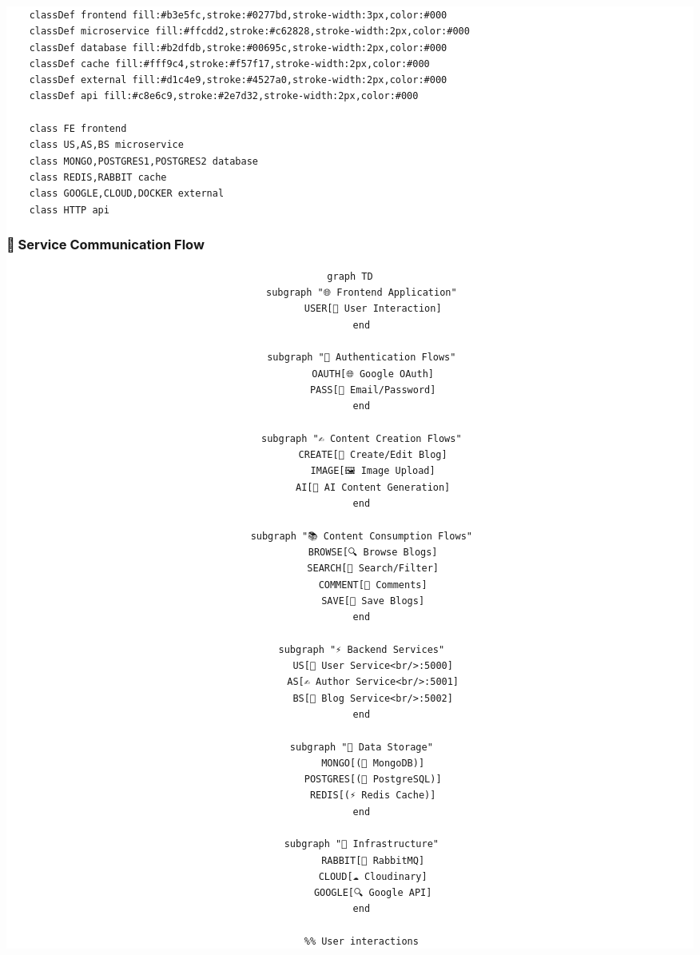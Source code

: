 ```mermaid
    classDef frontend fill:#b3e5fc,stroke:#0277bd,stroke-width:3px,color:#000
    classDef microservice fill:#ffcdd2,stroke:#c62828,stroke-width:2px,color:#000
    classDef database fill:#b2dfdb,stroke:#00695c,stroke-width:2px,color:#000
    classDef cache fill:#fff9c4,stroke:#f57f17,stroke-width:2px,color:#000
    classDef external fill:#d1c4e9,stroke:#4527a0,stroke-width:2px,color:#000
    classDef api fill:#c8e6c9,stroke:#2e7d32,stroke-width:2px,color:#000
    
    class FE frontend
    class US,AS,BS microservice
    class MONGO,POSTGRES1,POSTGRES2 database
    class REDIS,RABBIT cache
    class GOOGLE,CLOUD,DOCKER external
    class HTTP api
```

</div>

### 🔄 Service Communication Flow

<div align="center">

```mermaid
graph TD
    subgraph "🌐 Frontend Application"
        USER[👤 User Interaction]
    end
    
    subgraph "🔐 Authentication Flows"
        OAUTH[🌐 Google OAuth]
        PASS[🔑 Email/Password]
    end
    
    subgraph "✍️ Content Creation Flows"
        CREATE[📝 Create/Edit Blog]
        IMAGE[🖼️ Image Upload]
        AI[🤖 AI Content Generation]
    end
    
    subgraph "📚 Content Consumption Flows"
        BROWSE[🔍 Browse Blogs]
        SEARCH[🔎 Search/Filter]
        COMMENT[💬 Comments]
        SAVE[💾 Save Blogs]
    end
    
    subgraph "⚡ Backend Services"
        US[🔐 User Service<br/>:5000]
        AS[✍️ Author Service<br/>:5001]
        BS[📝 Blog Service<br/>:5002]
    end
    
    subgraph "💾 Data Storage"
        MONGO[(🍃 MongoDB)]
        POSTGRES[(🐘 PostgreSQL)]
        REDIS[(⚡ Redis Cache)]
    end
    
    subgraph "🚀 Infrastructure"
        RABBIT[🐰 RabbitMQ]
        CLOUD[☁️ Cloudinary]
        GOOGLE[🔍 Google API]
    end
    
    %% User interactions
```